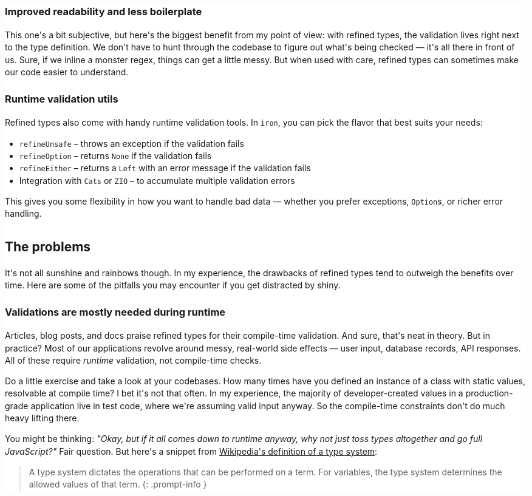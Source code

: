 ### Improved readability and less boilerplate

This one's a bit subjective, but here's the biggest benefit from my point of view: with refined types, the validation
lives right next to the type definition. We don't have to hunt through the codebase to figure out what's being
checked — it's all there in front of us. Sure, if we inline a monster regex, things can get a little messy. But when
used with care, refined types can sometimes make our code easier to understand.

### Runtime validation utils

Refined types also come with handy runtime validation tools. In `iron`, you can pick the flavor that best suits your
needs:

- `refineUnsafe` – throws an exception if the validation fails
- `refineOption` – returns `None` if the validation fails
- `refineEither` – returns a `Left` with an error message if the validation fails
- Integration with `Cats` or `ZIO` – to accumulate multiple validation errors

This gives you some flexibility in how you want to handle bad data — whether you prefer exceptions, `Option`s, or richer
error handling.

## The problems

It's not all sunshine and rainbows though. In my experience, the drawbacks of refined types tend to outweigh the
benefits over time. Here are some of the pitfalls you may encounter if you get distracted by shiny.

### Validations are mostly needed during runtime

Articles, blog posts, and docs praise refined types for their compile-time validation. And sure, that's neat in theory.
But in practice? Most of our applications revolve around messy, real-world side effects — user input, database records,
API responses. All of these require *runtime* validation, not compile-time checks.

Do a little exercise and take a look at your codebases. How many times have you defined an instance of a class with
static values, resolvable at compile time? I bet it's not that often. In my experience, the majority of
developer-created values in a production-grade application live in test code, where we're assuming valid input anyway.
So the compile-time constraints don't do much heavy lifting there.

You might be thinking: *"Okay, but if it all comes down to runtime anyway, why not just toss types altogether and go
full JavaScript?"* Fair question. But here's a snippet
from [Wikipedia's definition of a type system](https://en.wikipedia.org/wiki/Type_system):

> A type system dictates the operations that can be performed on a term. For variables, the type system determines the
> allowed values of that term.
{: .prompt-info }
